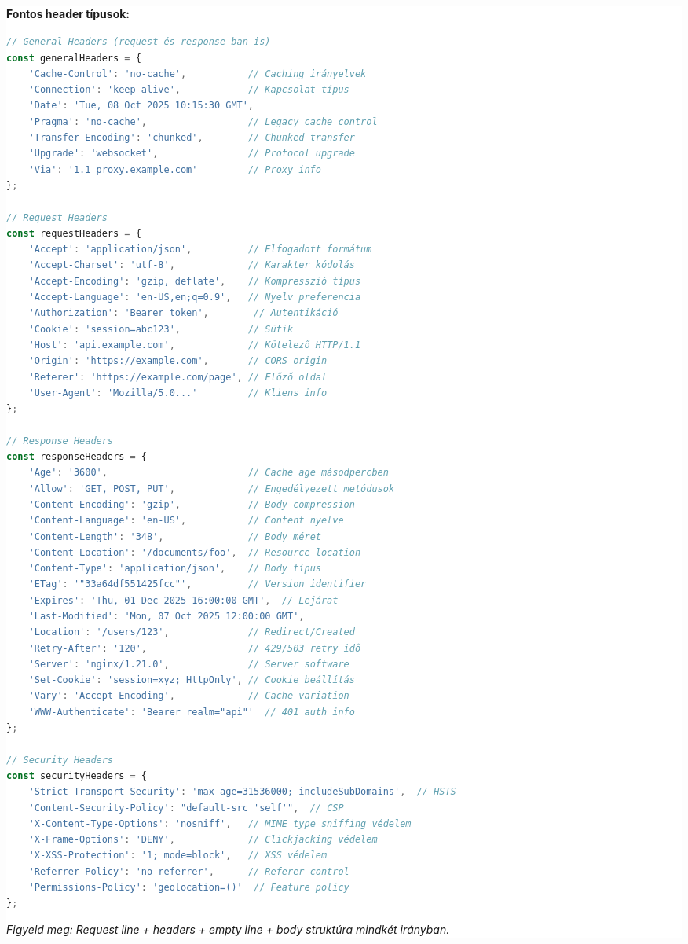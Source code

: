 **Fontos header típusok:**
```javascript
// General Headers (request és response-ban is)
const generalHeaders = {
    'Cache-Control': 'no-cache',           // Caching irányelvek
    'Connection': 'keep-alive',            // Kapcsolat típus
    'Date': 'Tue, 08 Oct 2025 10:15:30 GMT',
    'Pragma': 'no-cache',                  // Legacy cache control
    'Transfer-Encoding': 'chunked',        // Chunked transfer
    'Upgrade': 'websocket',                // Protocol upgrade
    'Via': '1.1 proxy.example.com'         // Proxy info
};

// Request Headers
const requestHeaders = {
    'Accept': 'application/json',          // Elfogadott formátum
    'Accept-Charset': 'utf-8',             // Karakter kódolás
    'Accept-Encoding': 'gzip, deflate',    // Kompresszió típus
    'Accept-Language': 'en-US,en;q=0.9',   // Nyelv preferencia
    'Authorization': 'Bearer token',        // Autentikáció
    'Cookie': 'session=abc123',            // Sütik
    'Host': 'api.example.com',             // Kötelező HTTP/1.1
    'Origin': 'https://example.com',       // CORS origin
    'Referer': 'https://example.com/page', // Előző oldal
    'User-Agent': 'Mozilla/5.0...'         // Kliens info
};

// Response Headers
const responseHeaders = {
    'Age': '3600',                         // Cache age másodpercben
    'Allow': 'GET, POST, PUT',             // Engedélyezett metódusok
    'Content-Encoding': 'gzip',            // Body compression
    'Content-Language': 'en-US',           // Content nyelve
    'Content-Length': '348',               // Body méret
    'Content-Location': '/documents/foo',  // Resource location
    'Content-Type': 'application/json',    // Body típus
    'ETag': '"33a64df551425fcc"',          // Version identifier
    'Expires': 'Thu, 01 Dec 2025 16:00:00 GMT',  // Lejárat
    'Last-Modified': 'Mon, 07 Oct 2025 12:00:00 GMT',
    'Location': '/users/123',              // Redirect/Created
    'Retry-After': '120',                  // 429/503 retry idő
    'Server': 'nginx/1.21.0',              // Server software
    'Set-Cookie': 'session=xyz; HttpOnly', // Cookie beállítás
    'Vary': 'Accept-Encoding',             // Cache variation
    'WWW-Authenticate': 'Bearer realm="api"'  // 401 auth info
};

// Security Headers
const securityHeaders = {
    'Strict-Transport-Security': 'max-age=31536000; includeSubDomains',  // HSTS
    'Content-Security-Policy': "default-src 'self'",  // CSP
    'X-Content-Type-Options': 'nosniff',   // MIME type sniffing védelem
    'X-Frame-Options': 'DENY',             // Clickjacking védelem
    'X-XSS-Protection': '1; mode=block',   // XSS védelem
    'Referrer-Policy': 'no-referrer',      // Referer control
    'Permissions-Policy': 'geolocation=()'  // Feature policy
};
```
*Figyeld meg: Request line + headers + empty line + body struktúra mindkét irányban.*

